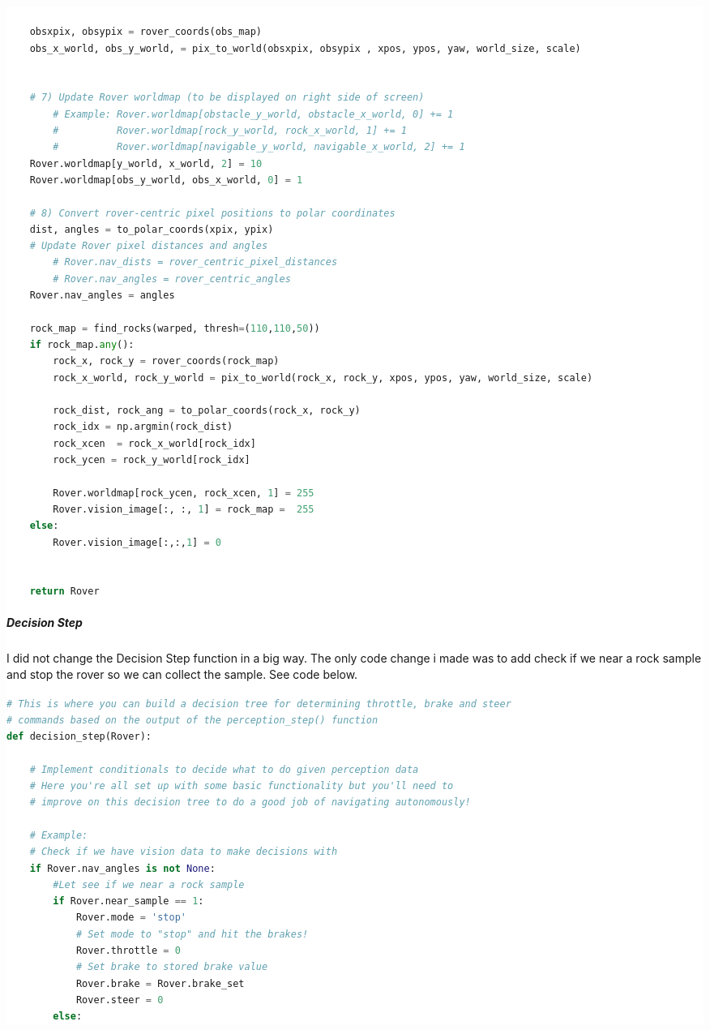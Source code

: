```python

    obsxpix, obsypix = rover_coords(obs_map)
    obs_x_world, obs_y_world, = pix_to_world(obsxpix, obsypix , xpos, ypos, yaw, world_size, scale)
    

    # 7) Update Rover worldmap (to be displayed on right side of screen)
        # Example: Rover.worldmap[obstacle_y_world, obstacle_x_world, 0] += 1
        #          Rover.worldmap[rock_y_world, rock_x_world, 1] += 1
        #          Rover.worldmap[navigable_y_world, navigable_x_world, 2] += 1
    Rover.worldmap[y_world, x_world, 2] = 10
    Rover.worldmap[obs_y_world, obs_x_world, 0] = 1

    # 8) Convert rover-centric pixel positions to polar coordinates
    dist, angles = to_polar_coords(xpix, ypix)
    # Update Rover pixel distances and angles
        # Rover.nav_dists = rover_centric_pixel_distances
        # Rover.nav_angles = rover_centric_angles
    Rover.nav_angles = angles
    
    rock_map = find_rocks(warped, thresh=(110,110,50))
    if rock_map.any():
        rock_x, rock_y = rover_coords(rock_map)
        rock_x_world, rock_y_world = pix_to_world(rock_x, rock_y, xpos, ypos, yaw, world_size, scale)
        
        rock_dist, rock_ang = to_polar_coords(rock_x, rock_y)                
        rock_idx = np.argmin(rock_dist)
        rock_xcen  = rock_x_world[rock_idx]
        rock_ycen = rock_y_world[rock_idx]

        Rover.worldmap[rock_ycen, rock_xcen, 1] = 255
        Rover.vision_image[:, :, 1] = rock_map =  255
    else: 
        Rover.vision_image[:,:,1] = 0
    
    
    return Rover
```
##### Decision Step

I did not change the Decision Step function in a big way. The only code change i made was to add check if we near a rock sample and stop the rover so we can collect the sample. See code below.

```python
# This is where you can build a decision tree for determining throttle, brake and steer 
# commands based on the output of the perception_step() function
def decision_step(Rover):

    # Implement conditionals to decide what to do given perception data
    # Here you're all set up with some basic functionality but you'll need to
    # improve on this decision tree to do a good job of navigating autonomously!

    # Example:
    # Check if we have vision data to make decisions with
    if Rover.nav_angles is not None:
        #Let see if we near a rock sample 
        if Rover.near_sample == 1:
            Rover.mode = 'stop'
            # Set mode to "stop" and hit the brakes!
            Rover.throttle = 0
            # Set brake to stored brake value
            Rover.brake = Rover.brake_set
            Rover.steer = 0
        else:
```

[//]: # (Image References)
[image1]: ./images/color_thresholding.png
[image2]: ./images/coord_transform_1.png
[image3]: ./images/screen_resolution.png 
[image4]: ./images/coord_transform_3.png 
[image5]: ./images/coord_transform_4.png 
[image6]: ./images/example_grid_1.png
[image7]: ./images/example_rock1.png
[image8]: ./images/find_rocks_1.png
[image9]: ./images/find_rocks_2.png
[image10]: ./images/mask.png
[image11]: ./images/perspective_transform.png
[image12]: ./images/test_image.png
[Example output images]: ./images/coord_transform_1.png
[Output: find rocks]: ./images/find_rocks_1.png